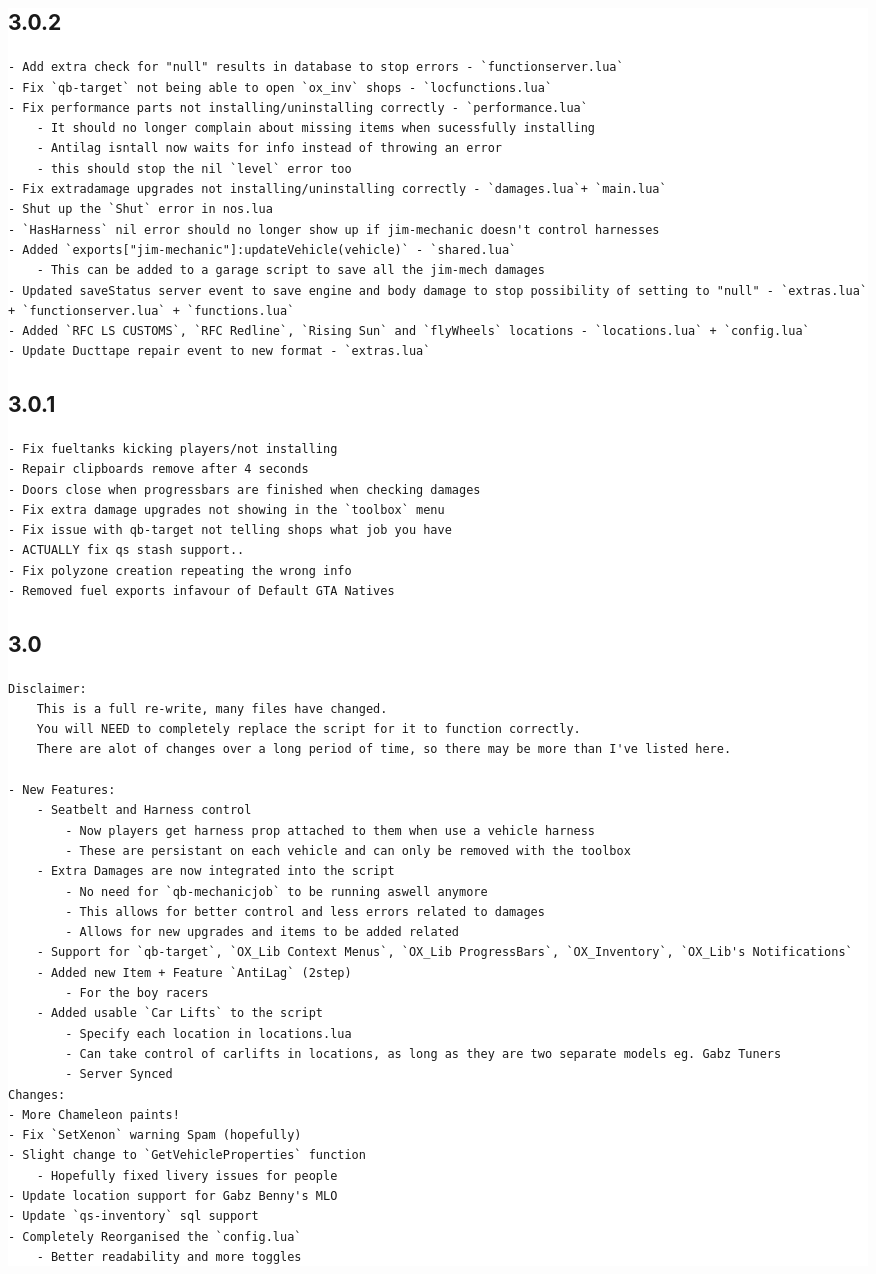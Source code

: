 ## 3.0.2

    - Add extra check for "null" results in database to stop errors - `functionserver.lua`
    - Fix `qb-target` not being able to open `ox_inv` shops - `locfunctions.lua`
    - Fix performance parts not installing/uninstalling correctly - `performance.lua`
        - It should no longer complain about missing items when sucessfully installing
        - Antilag isntall now waits for info instead of throwing an error
        - this should stop the nil `level` error too
    - Fix extradamage upgrades not installing/uninstalling correctly - `damages.lua`+ `main.lua`
    - Shut up the `Shut` error in nos.lua
    - `HasHarness` nil error should no longer show up if jim-mechanic doesn't control harnesses
    - Added `exports["jim-mechanic"]:updateVehicle(vehicle)` - `shared.lua`
        - This can be added to a garage script to save all the jim-mech damages
    - Updated saveStatus server event to save engine and body damage to stop possibility of setting to "null" - `extras.lua` + `functionserver.lua` + `functions.lua`
    - Added `RFC LS CUSTOMS`, `RFC Redline`, `Rising Sun` and `flyWheels` locations - `locations.lua` + `config.lua`
    - Update Ducttape repair event to new format - `extras.lua`

## 3.0.1

    - Fix fueltanks kicking players/not installing
    - Repair clipboards remove after 4 seconds
    - Doors close when progressbars are finished when checking damages
    - Fix extra damage upgrades not showing in the `toolbox` menu
    - Fix issue with qb-target not telling shops what job you have
    - ACTUALLY fix qs stash support..
    - Fix polyzone creation repeating the wrong info
    - Removed fuel exports infavour of Default GTA Natives

## 3.0

    Disclaimer:
        This is a full re-write, many files have changed.
        You will NEED to completely replace the script for it to function correctly.
        There are alot of changes over a long period of time, so there may be more than I've listed here.

    - New Features:
        - Seatbelt and Harness control
            - Now players get harness prop attached to them when use a vehicle harness
            - These are persistant on each vehicle and can only be removed with the toolbox
        - Extra Damages are now integrated into the script
            - No need for `qb-mechanicjob` to be running aswell anymore
            - This allows for better control and less errors related to damages
            - Allows for new upgrades and items to be added related
        - Support for `qb-target`, `OX_Lib Context Menus`, `OX_Lib ProgressBars`, `OX_Inventory`, `OX_Lib's Notifications`
        - Added new Item + Feature `AntiLag` (2step)
            - For the boy racers
        - Added usable `Car Lifts` to the script
            - Specify each location in locations.lua
            - Can take control of carlifts in locations, as long as they are two separate models eg. Gabz Tuners
            - Server Synced
    Changes:
    - More Chameleon paints!
    - Fix `SetXenon` warning Spam (hopefully)
    - Slight change to `GetVehicleProperties` function
        - Hopefully fixed livery issues for people
    - Update location support for Gabz Benny's MLO
    - Update `qs-inventory` sql support
    - Completely Reorganised the `config.lua`
        - Better readability and more toggles